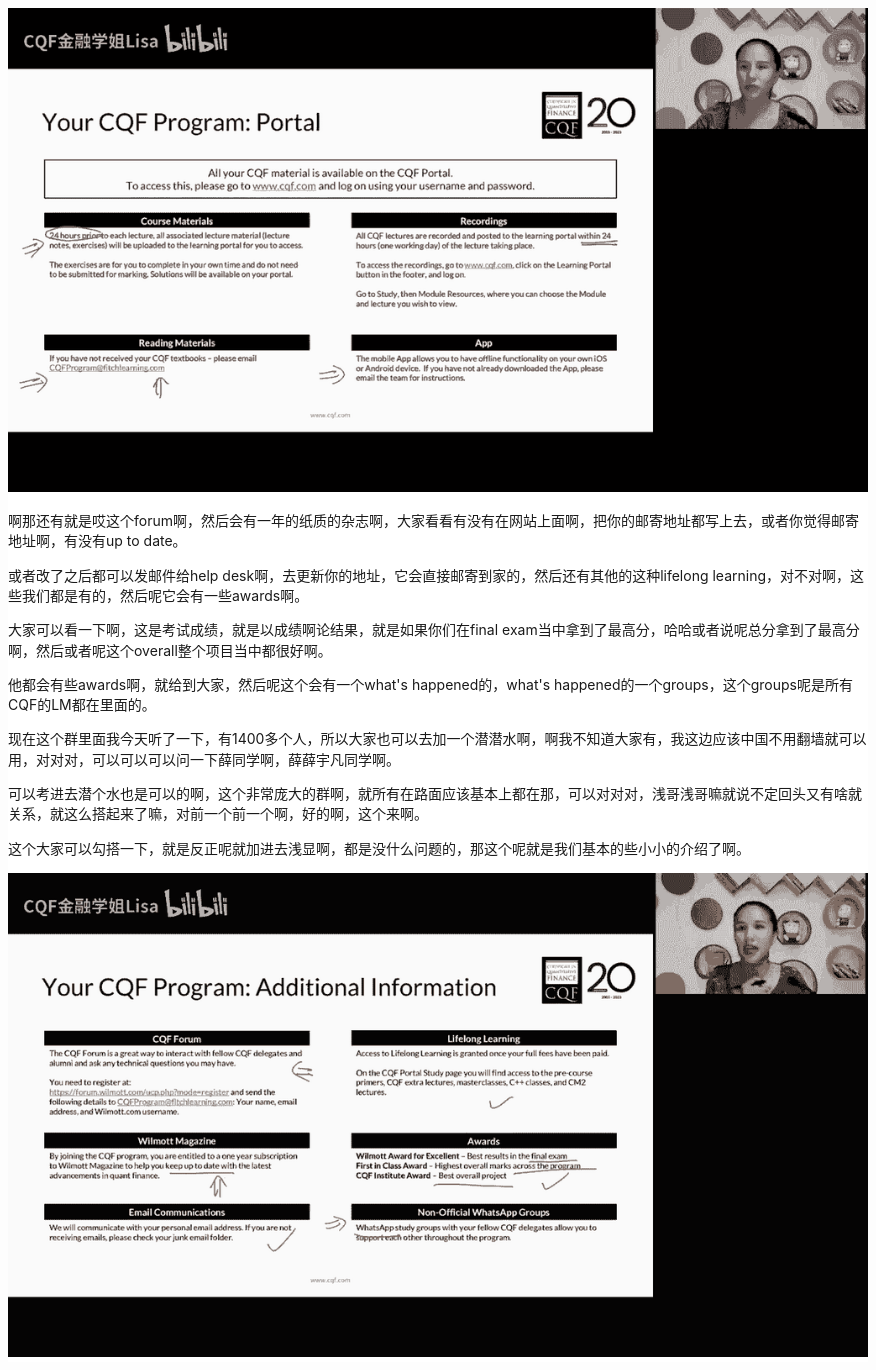 ![](img/96db693b13eb27cf5fe14ca03544927e_9.png)

啊那还有就是哎这个forum啊，然后会有一年的纸质的杂志啊，大家看看有没有在网站上面啊，把你的邮寄地址都写上去，或者你觉得邮寄地址啊，有没有up to date。

或者改了之后都可以发邮件给help desk啊，去更新你的地址，它会直接邮寄到家的，然后还有其他的这种lifelong learning，对不对啊，这些我们都是有的，然后呢它会有一些awards啊。

大家可以看一下啊，这是考试成绩，就是以成绩啊论结果，就是如果你们在final exam当中拿到了最高分，哈哈或者说呢总分拿到了最高分啊，然后或者呢这个overall整个项目当中都很好啊。

他都会有些awards啊，就给到大家，然后呢这个会有一个what's happened的，what's happened的一个groups，这个groups呢是所有CQF的LM都在里面的。

现在这个群里面我今天听了一下，有1400多个人，所以大家也可以去加一个潜潜水啊，啊我不知道大家有，我这边应该中国不用翻墙就可以用，对对对，可以可以可以问一下薛同学啊，薛薛宇凡同学啊。

可以考进去潜个水也是可以的啊，这个非常庞大的群啊，就所有在路面应该基本上都在那，可以对对对，浅哥浅哥嘛就说不定回头又有啥就关系，就这么搭起来了嘛，对前一个前一个啊，好的啊，这个来啊。

这个大家可以勾搭一下，就是反正呢就加进去浅显啊，都是没什么问题的，那这个呢就是我们基本的些小小的介绍了啊。



![](img/96db693b13eb27cf5fe14ca03544927e_11.png)